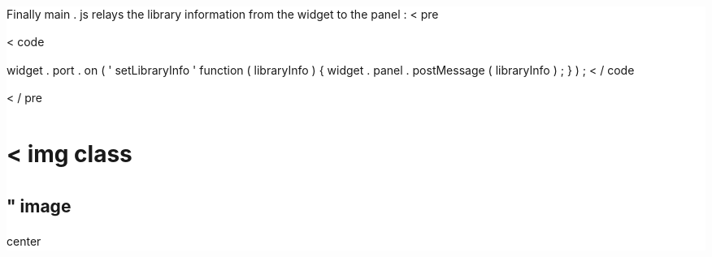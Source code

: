 >
Finally
main
.
js
relays
the
library
information
from
the
widget
to
the
panel
:
<
pre
>
<
code
>
widget
.
port
.
on
(
'
setLibraryInfo
'
function
(
libraryInfo
)
{
widget
.
panel
.
postMessage
(
libraryInfo
)
;
}
)
;
<
/
code
>
<
/
pre
>
<
img
class
=
"
image
-
center